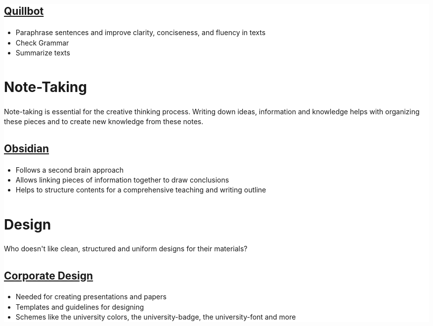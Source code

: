 ## [Quillbot](https://quillbot.com/)

- Paraphrase sentences and improve clarity, conciseness, and fluency in texts
- Check Grammar
- Summarize texts

# Note-Taking

Note-taking is essential for the creative thinking process. Writing down ideas, information and knowledge
helps with organizing these pieces and to create new knowledge from these notes.

## [Obsidian](https://obsidian.md/)

- Follows a second brain approach
- Allows linking pieces of information together to draw conclusions
- Helps to structure contents for a comprehensive teaching and writing outline

# Design

Who doesn't like clean, structured and uniform designs for their materials?

## [Corporate Design](https://vc.uni-bamberg.de/course/view.php?id=265)

- Needed for creating presentations and papers
- Templates and guidelines for designing
- Schemes like the university colors, the university-badge, the university-font and more
